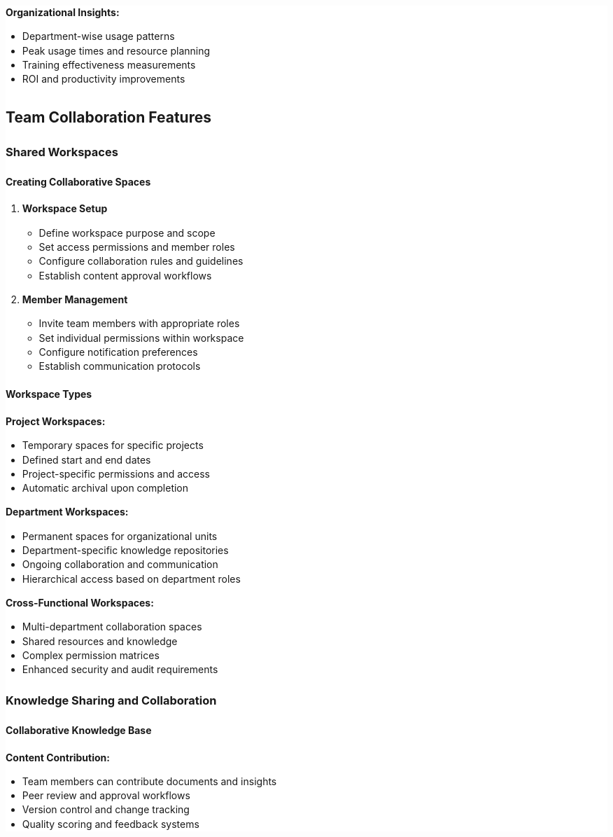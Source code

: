 **Organizational Insights:**
- Department-wise usage patterns
- Peak usage times and resource planning
- Training effectiveness measurements
- ROI and productivity improvements

## Team Collaboration Features

### Shared Workspaces

#### Creating Collaborative Spaces

1. **Workspace Setup**
   - Define workspace purpose and scope
   - Set access permissions and member roles
   - Configure collaboration rules and guidelines
   - Establish content approval workflows

2. **Member Management**
   - Invite team members with appropriate roles
   - Set individual permissions within workspace
   - Configure notification preferences
   - Establish communication protocols

#### Workspace Types

**Project Workspaces:**
- Temporary spaces for specific projects
- Defined start and end dates
- Project-specific permissions and access
- Automatic archival upon completion

**Department Workspaces:**
- Permanent spaces for organizational units
- Department-specific knowledge repositories
- Ongoing collaboration and communication
- Hierarchical access based on department roles

**Cross-Functional Workspaces:**
- Multi-department collaboration spaces
- Shared resources and knowledge
- Complex permission matrices
- Enhanced security and audit requirements

### Knowledge Sharing and Collaboration

#### Collaborative Knowledge Base

**Content Contribution:**
- Team members can contribute documents and insights
- Peer review and approval workflows
- Version control and change tracking
- Quality scoring and feedback systems
